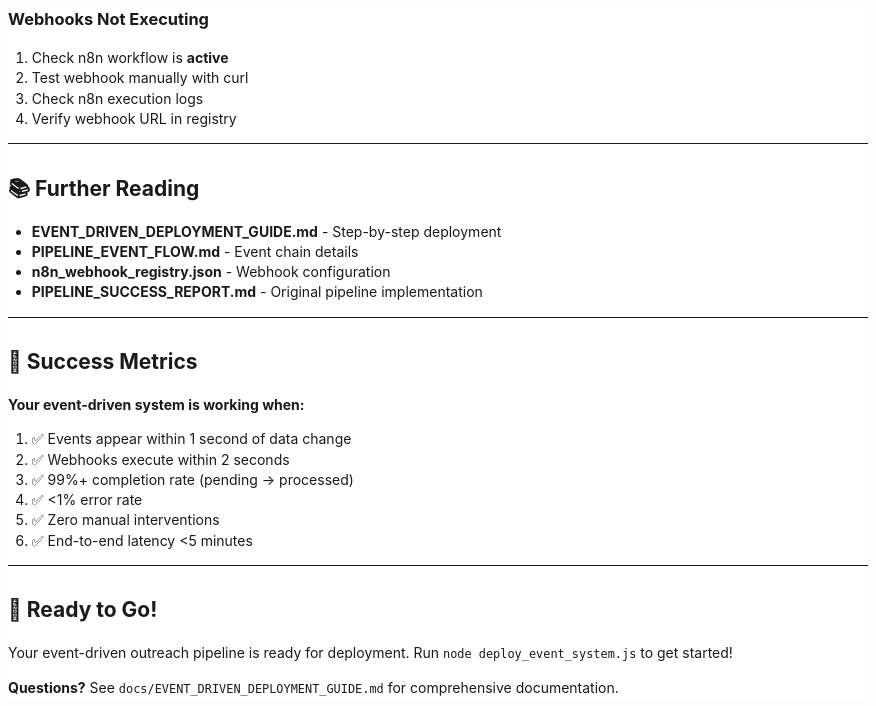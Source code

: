 ### Webhooks Not Executing

1. Check n8n workflow is **active**
2. Test webhook manually with curl
3. Check n8n execution logs
4. Verify webhook URL in registry

---

## 📚 Further Reading

- **EVENT_DRIVEN_DEPLOYMENT_GUIDE.md** - Step-by-step deployment
- **PIPELINE_EVENT_FLOW.md** - Event chain details
- **n8n_webhook_registry.json** - Webhook configuration
- **PIPELINE_SUCCESS_REPORT.md** - Original pipeline implementation

---

## 🎯 Success Metrics

**Your event-driven system is working when:**

1. ✅ Events appear within 1 second of data change
2. ✅ Webhooks execute within 2 seconds
3. ✅ 99%+ completion rate (pending → processed)
4. ✅ <1% error rate
5. ✅ Zero manual interventions
6. ✅ End-to-end latency <5 minutes

---

## 🎉 Ready to Go!

Your event-driven outreach pipeline is ready for deployment. Run `node deploy_event_system.js` to get started!

**Questions?** See `docs/EVENT_DRIVEN_DEPLOYMENT_GUIDE.md` for comprehensive documentation.
